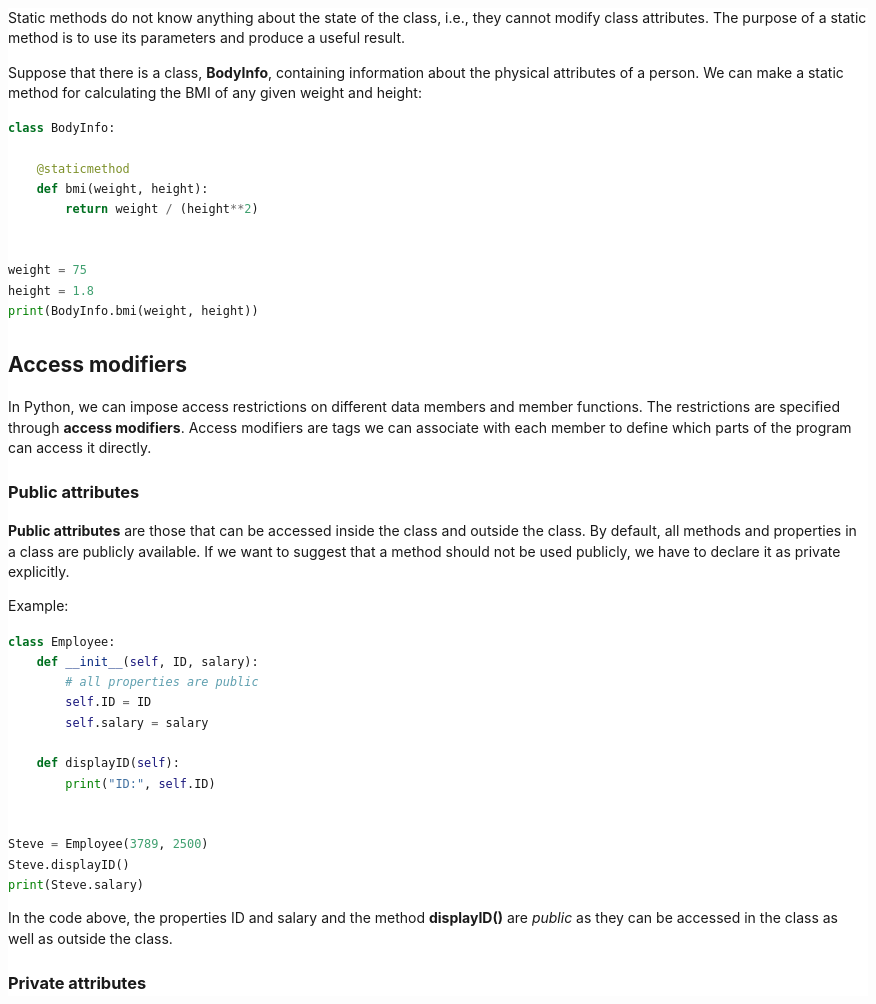 Static methods do not know anything about the state of the class, i.e., they cannot modify class attributes. The purpose of a static method is to use its parameters and produce a useful result.

Suppose that there is a class, **BodyInfo**, containing information about the physical attributes of a person. We can make a static method for calculating the BMI of any given weight and height:

```python
class BodyInfo:

    @staticmethod
    def bmi(weight, height):
        return weight / (height**2)


weight = 75
height = 1.8
print(BodyInfo.bmi(weight, height))
```

## Access modifiers

In Python, we can impose access restrictions on different data members and member functions. The restrictions are specified through **access modifiers**. Access modifiers are tags we can associate with each member to define which parts of the program can access it directly.

### Public attributes

**Public attributes** are those that can be accessed inside the class and outside the class. By default, all methods and properties in a class are publicly available. If we want to suggest that a method should not be used publicly, we have to declare it as private explicitly.

Example:

```python
class Employee:
    def __init__(self, ID, salary):
        # all properties are public
        self.ID = ID
        self.salary = salary

    def displayID(self):
        print("ID:", self.ID)


Steve = Employee(3789, 2500)
Steve.displayID()
print(Steve.salary)
```

In the code above, the properties ID and salary and the method **displayID()** are _public_ as they can be accessed in the class as well as outside the class.

### Private attributes
